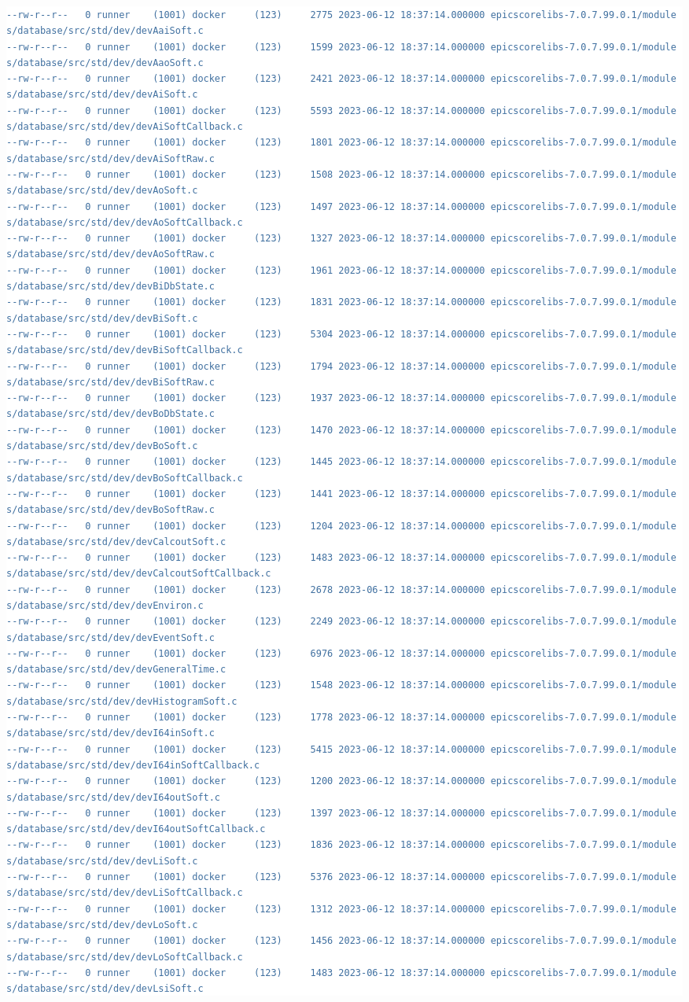 ```diff
--rw-r--r--   0 runner    (1001) docker     (123)     2775 2023-06-12 18:37:14.000000 epicscorelibs-7.0.7.99.0.1/modules/database/src/std/dev/devAaiSoft.c
--rw-r--r--   0 runner    (1001) docker     (123)     1599 2023-06-12 18:37:14.000000 epicscorelibs-7.0.7.99.0.1/modules/database/src/std/dev/devAaoSoft.c
--rw-r--r--   0 runner    (1001) docker     (123)     2421 2023-06-12 18:37:14.000000 epicscorelibs-7.0.7.99.0.1/modules/database/src/std/dev/devAiSoft.c
--rw-r--r--   0 runner    (1001) docker     (123)     5593 2023-06-12 18:37:14.000000 epicscorelibs-7.0.7.99.0.1/modules/database/src/std/dev/devAiSoftCallback.c
--rw-r--r--   0 runner    (1001) docker     (123)     1801 2023-06-12 18:37:14.000000 epicscorelibs-7.0.7.99.0.1/modules/database/src/std/dev/devAiSoftRaw.c
--rw-r--r--   0 runner    (1001) docker     (123)     1508 2023-06-12 18:37:14.000000 epicscorelibs-7.0.7.99.0.1/modules/database/src/std/dev/devAoSoft.c
--rw-r--r--   0 runner    (1001) docker     (123)     1497 2023-06-12 18:37:14.000000 epicscorelibs-7.0.7.99.0.1/modules/database/src/std/dev/devAoSoftCallback.c
--rw-r--r--   0 runner    (1001) docker     (123)     1327 2023-06-12 18:37:14.000000 epicscorelibs-7.0.7.99.0.1/modules/database/src/std/dev/devAoSoftRaw.c
--rw-r--r--   0 runner    (1001) docker     (123)     1961 2023-06-12 18:37:14.000000 epicscorelibs-7.0.7.99.0.1/modules/database/src/std/dev/devBiDbState.c
--rw-r--r--   0 runner    (1001) docker     (123)     1831 2023-06-12 18:37:14.000000 epicscorelibs-7.0.7.99.0.1/modules/database/src/std/dev/devBiSoft.c
--rw-r--r--   0 runner    (1001) docker     (123)     5304 2023-06-12 18:37:14.000000 epicscorelibs-7.0.7.99.0.1/modules/database/src/std/dev/devBiSoftCallback.c
--rw-r--r--   0 runner    (1001) docker     (123)     1794 2023-06-12 18:37:14.000000 epicscorelibs-7.0.7.99.0.1/modules/database/src/std/dev/devBiSoftRaw.c
--rw-r--r--   0 runner    (1001) docker     (123)     1937 2023-06-12 18:37:14.000000 epicscorelibs-7.0.7.99.0.1/modules/database/src/std/dev/devBoDbState.c
--rw-r--r--   0 runner    (1001) docker     (123)     1470 2023-06-12 18:37:14.000000 epicscorelibs-7.0.7.99.0.1/modules/database/src/std/dev/devBoSoft.c
--rw-r--r--   0 runner    (1001) docker     (123)     1445 2023-06-12 18:37:14.000000 epicscorelibs-7.0.7.99.0.1/modules/database/src/std/dev/devBoSoftCallback.c
--rw-r--r--   0 runner    (1001) docker     (123)     1441 2023-06-12 18:37:14.000000 epicscorelibs-7.0.7.99.0.1/modules/database/src/std/dev/devBoSoftRaw.c
--rw-r--r--   0 runner    (1001) docker     (123)     1204 2023-06-12 18:37:14.000000 epicscorelibs-7.0.7.99.0.1/modules/database/src/std/dev/devCalcoutSoft.c
--rw-r--r--   0 runner    (1001) docker     (123)     1483 2023-06-12 18:37:14.000000 epicscorelibs-7.0.7.99.0.1/modules/database/src/std/dev/devCalcoutSoftCallback.c
--rw-r--r--   0 runner    (1001) docker     (123)     2678 2023-06-12 18:37:14.000000 epicscorelibs-7.0.7.99.0.1/modules/database/src/std/dev/devEnviron.c
--rw-r--r--   0 runner    (1001) docker     (123)     2249 2023-06-12 18:37:14.000000 epicscorelibs-7.0.7.99.0.1/modules/database/src/std/dev/devEventSoft.c
--rw-r--r--   0 runner    (1001) docker     (123)     6976 2023-06-12 18:37:14.000000 epicscorelibs-7.0.7.99.0.1/modules/database/src/std/dev/devGeneralTime.c
--rw-r--r--   0 runner    (1001) docker     (123)     1548 2023-06-12 18:37:14.000000 epicscorelibs-7.0.7.99.0.1/modules/database/src/std/dev/devHistogramSoft.c
--rw-r--r--   0 runner    (1001) docker     (123)     1778 2023-06-12 18:37:14.000000 epicscorelibs-7.0.7.99.0.1/modules/database/src/std/dev/devI64inSoft.c
--rw-r--r--   0 runner    (1001) docker     (123)     5415 2023-06-12 18:37:14.000000 epicscorelibs-7.0.7.99.0.1/modules/database/src/std/dev/devI64inSoftCallback.c
--rw-r--r--   0 runner    (1001) docker     (123)     1200 2023-06-12 18:37:14.000000 epicscorelibs-7.0.7.99.0.1/modules/database/src/std/dev/devI64outSoft.c
--rw-r--r--   0 runner    (1001) docker     (123)     1397 2023-06-12 18:37:14.000000 epicscorelibs-7.0.7.99.0.1/modules/database/src/std/dev/devI64outSoftCallback.c
--rw-r--r--   0 runner    (1001) docker     (123)     1836 2023-06-12 18:37:14.000000 epicscorelibs-7.0.7.99.0.1/modules/database/src/std/dev/devLiSoft.c
--rw-r--r--   0 runner    (1001) docker     (123)     5376 2023-06-12 18:37:14.000000 epicscorelibs-7.0.7.99.0.1/modules/database/src/std/dev/devLiSoftCallback.c
--rw-r--r--   0 runner    (1001) docker     (123)     1312 2023-06-12 18:37:14.000000 epicscorelibs-7.0.7.99.0.1/modules/database/src/std/dev/devLoSoft.c
--rw-r--r--   0 runner    (1001) docker     (123)     1456 2023-06-12 18:37:14.000000 epicscorelibs-7.0.7.99.0.1/modules/database/src/std/dev/devLoSoftCallback.c
--rw-r--r--   0 runner    (1001) docker     (123)     1483 2023-06-12 18:37:14.000000 epicscorelibs-7.0.7.99.0.1/modules/database/src/std/dev/devLsiSoft.c
```